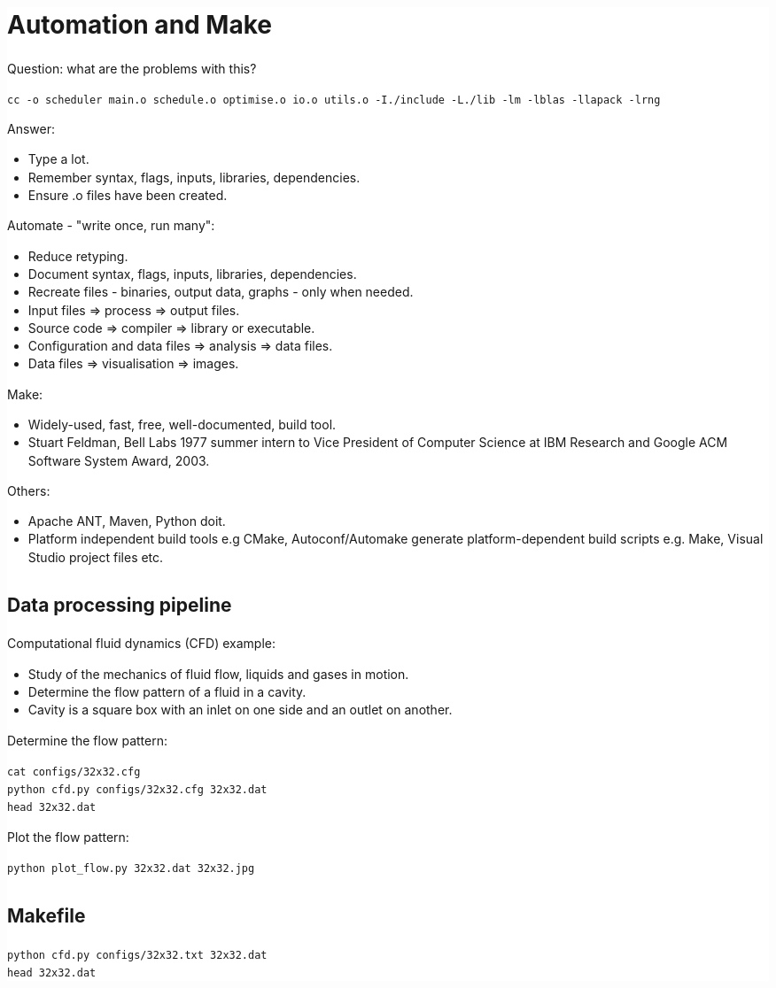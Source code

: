 Automation and Make
===================

Question: what are the problems with this?

    cc -o scheduler main.o schedule.o optimise.o io.o utils.o -I./include -L./lib -lm -lblas -llapack -lrng

Answer:

* Type a lot.
* Remember syntax, flags, inputs, libraries, dependencies.
* Ensure .o files have been created.

Automate - "write once, run many":

* Reduce retyping.
* Document syntax, flags, inputs, libraries, dependencies.
* Recreate files - binaries, output data, graphs - only when needed.
* Input files => process => output files.
* Source code => compiler => library or executable.
* Configuration and data files => analysis => data files.
* Data files => visualisation => images.

Make:

* Widely-used, fast, free, well-documented, build tool.
* Stuart Feldman, Bell Labs 1977 summer intern to Vice President of Computer Science at IBM Research and Google ACM Software System Award, 2003.

Others:

* Apache ANT, Maven, Python doit.
* Platform independent build tools e.g CMake, Autoconf/Automake generate platform-dependent build scripts e.g. Make, Visual Studio project files etc.

Data processing pipeline
------------------------

Computational fluid dynamics (CFD) example:

* Study of the mechanics of fluid flow, liquids and gases in motion.
* Determine the flow pattern of a fluid in a cavity.
* Cavity is a square box with an inlet on one side and an outlet on another.

Determine the flow pattern:

    cat configs/32x32.cfg
    python cfd.py configs/32x32.cfg 32x32.dat
    head 32x32.dat

Plot the flow pattern:

    python plot_flow.py 32x32.dat 32x32.jpg

Makefile
--------

    python cfd.py configs/32x32.txt 32x32.dat
    head 32x32.dat
